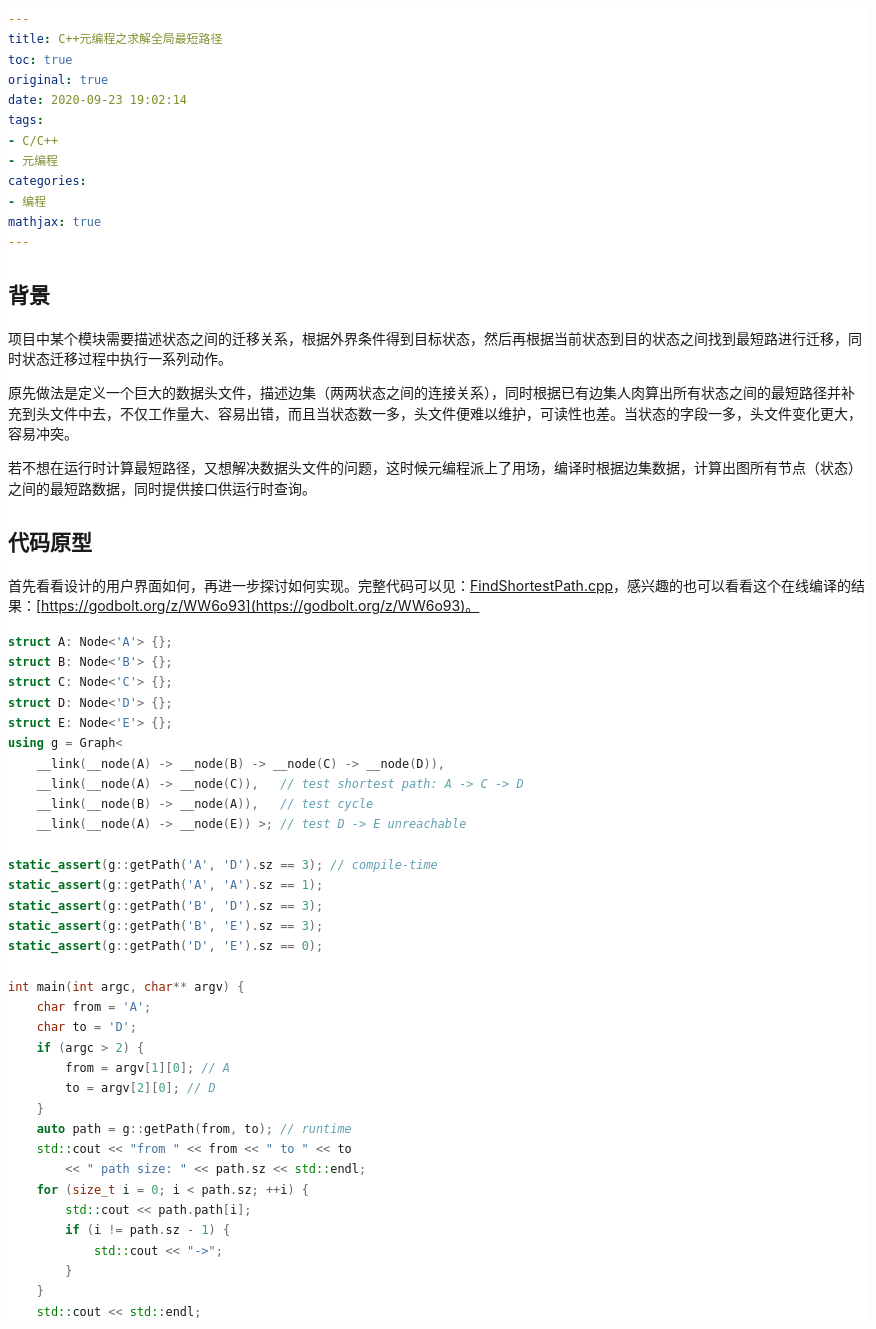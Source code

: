 ```yaml
---
title: C++元编程之求解全局最短路径
toc: true
original: true
date: 2020-09-23 19:02:14
tags:
- C/C++
- 元编程
categories:
- 编程
mathjax: true
---
```


## 背景
项目中某个模块需要描述状态之间的迁移关系，根据外界条件得到目标状态，然后再根据当前状态到目的状态之间找到最短路进行迁移，同时状态迁移过程中执行一系列动作。

原先做法是定义一个巨大的数据头文件，描述边集（两两状态之间的连接关系），同时根据已有边集人肉算出所有状态之间的最短路径并补充到头文件中去，不仅工作量大、容易出错，而且当状态数一多，头文件便难以维护，可读性也差。当状态的字段一多，头文件变化更大，容易冲突。

若不想在运行时计算最短路径，又想解决数据头文件的问题，这时候元编程派上了用场，编译时根据边集数据，计算出图所有节点（状态）之间的最短路数据，同时提供接口供运行时查询。

## 代码原型
首先看看设计的用户界面如何，再进一步探讨如何实现。完整代码可以见：[FindShortestPath.cpp](https://github.com/netcan/recipes/blob/master/cpp/metaproggramming/FindShortestPath.cpp)，感兴趣的也可以看看这个在线编译的结果：[https://godbolt.org/z/WW6o93](https://godbolt.org/z/WW6o93)。

```cpp
struct A: Node<'A'> {};
struct B: Node<'B'> {};
struct C: Node<'C'> {};
struct D: Node<'D'> {};
struct E: Node<'E'> {};
using g = Graph<
    __link(__node(A) -> __node(B) -> __node(C) -> __node(D)),
    __link(__node(A) -> __node(C)),   // test shortest path: A -> C -> D
    __link(__node(B) -> __node(A)),   // test cycle
    __link(__node(A) -> __node(E)) >; // test D -> E unreachable

static_assert(g::getPath('A', 'D').sz == 3); // compile-time
static_assert(g::getPath('A', 'A').sz == 1);
static_assert(g::getPath('B', 'D').sz == 3);
static_assert(g::getPath('B', 'E').sz == 3);
static_assert(g::getPath('D', 'E').sz == 0);

int main(int argc, char** argv) {
    char from = 'A';
    char to = 'D';
    if (argc > 2) {
        from = argv[1][0]; // A
        to = argv[2][0]; // D
    }
    auto path = g::getPath(from, to); // runtime
    std::cout << "from " << from << " to " << to
        << " path size: " << path.sz << std::endl;
    for (size_t i = 0; i < path.sz; ++i) {
        std::cout << path.path[i];
        if (i != path.sz - 1) {
            std::cout << "->";
        }
    }
    std::cout << std::endl;

```